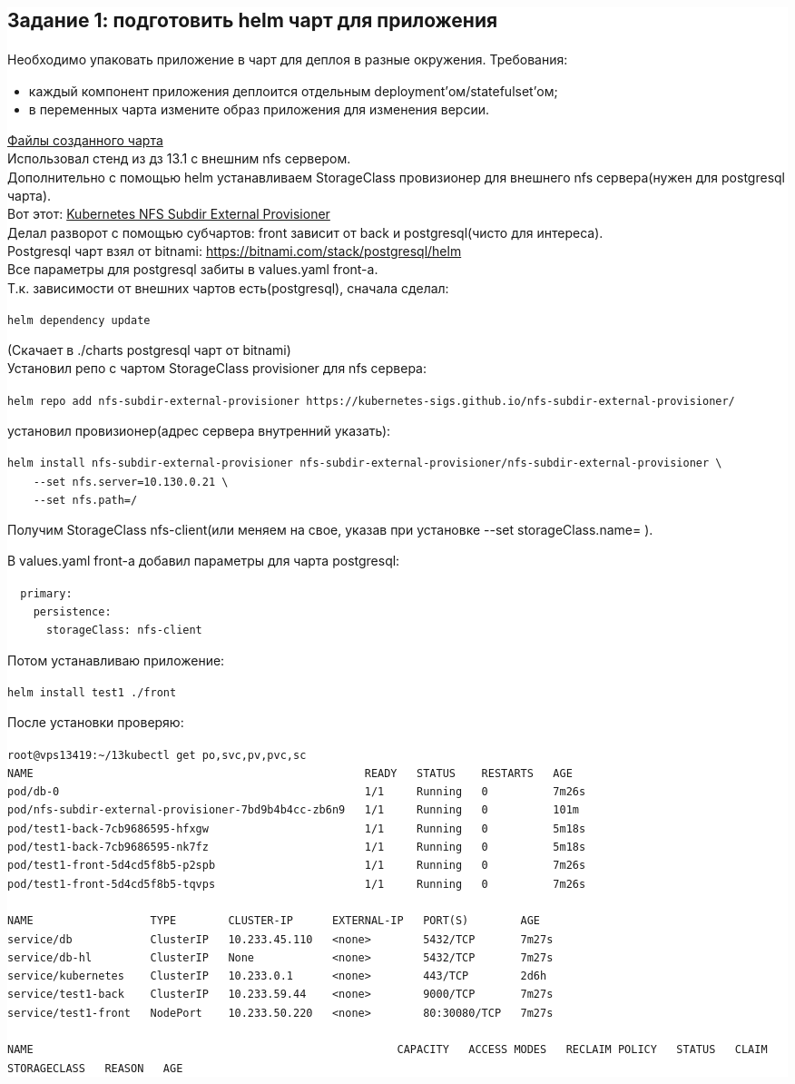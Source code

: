 ## Задание 1: подготовить helm чарт для приложения  
Необходимо упаковать приложение в чарт для деплоя в разные окружения. Требования:  
* каждый компонент приложения деплоится отдельным deployment’ом/statefulset’ом;  
* в переменных чарта измените образ приложения для изменения версии.  

[Файлы созданного чарта](https://github.com/andrey-tyumin/netology-devkub-homeworks/tree/main/13-kubernetes-config-04-helm/front)  
Использовал стенд из дз 13.1 с внешним nfs сервером.  
Дополнительно с помощью helm устанавливаем StorageClass провизионер для внешнего nfs сервера(нужен для postgresql чарта).  
Вот этот: [Kubernetes NFS Subdir External Provisioner](https://github.com/kubernetes-sigs/nfs-subdir-external-provisioner)  
Делал разворот с помощью субчартов: front зависит от back и postgresql(чисто для интереса).  
Postgresql чарт взял от bitnami: https://bitnami.com/stack/postgresql/helm  
Все параметры для postgresql забиты в values.yaml front-а.  
Т.к. зависимости от внешних чартов есть(postgresql), сначала сделал:  
```
helm dependency update
```
(Скачает в ./charts postgresql чарт от bitnami)  
Установил репо с чартом StorageClass provisioner для nfs сервера:
```
helm repo add nfs-subdir-external-provisioner https://kubernetes-sigs.github.io/nfs-subdir-external-provisioner/
```
установил провизионер(адрес сервера внутренний указать):
```
helm install nfs-subdir-external-provisioner nfs-subdir-external-provisioner/nfs-subdir-external-provisioner \
    --set nfs.server=10.130.0.21 \
    --set nfs.path=/
```
Получим StorageClass nfs-client(или меняем на свое, указав при установке --set storageClass.name=   ).

В values.yaml front-a добавил параметры для чарта postgresql:
```
  primary:
    persistence:
      storageClass: nfs-client
```
Потом устанавливаю приложение:
```
helm install test1 ./front
```
После установки проверяю:  
```
root@vps13419:~/13kubectl get po,svc,pv,pvc,sc
NAME                                                   READY   STATUS    RESTARTS   AGE
pod/db-0                                               1/1     Running   0          7m26s
pod/nfs-subdir-external-provisioner-7bd9b4b4cc-zb6n9   1/1     Running   0          101m
pod/test1-back-7cb9686595-hfxgw                        1/1     Running   0          5m18s
pod/test1-back-7cb9686595-nk7fz                        1/1     Running   0          5m18s
pod/test1-front-5d4cd5f8b5-p2spb                       1/1     Running   0          7m26s
pod/test1-front-5d4cd5f8b5-tqvps                       1/1     Running   0          7m26s

NAME                  TYPE        CLUSTER-IP      EXTERNAL-IP   PORT(S)        AGE
service/db            ClusterIP   10.233.45.110   <none>        5432/TCP       7m27s
service/db-hl         ClusterIP   None            <none>        5432/TCP       7m27s
service/kubernetes    ClusterIP   10.233.0.1      <none>        443/TCP        2d6h
service/test1-back    ClusterIP   10.233.59.44    <none>        9000/TCP       7m27s
service/test1-front   NodePort    10.233.50.220   <none>        80:30080/TCP   7m27s

NAME                                                        CAPACITY   ACCESS MODES   RECLAIM POLICY   STATUS   CLAIM               STORAGECLASS   REASON   AGE
```